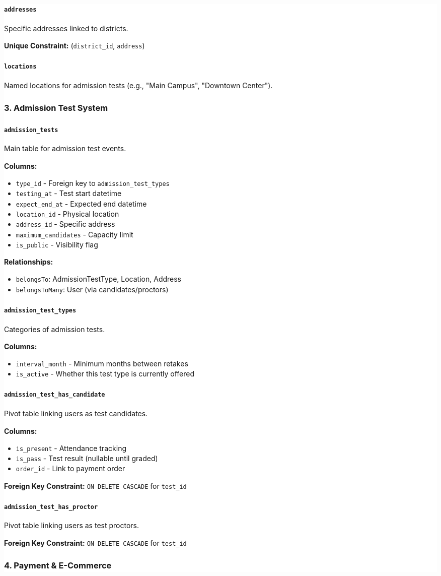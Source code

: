 #### `addresses`

Specific addresses linked to districts.

**Unique Constraint:** (`district_id`, `address`)

#### `locations`

Named locations for admission tests (e.g., "Main Campus", "Downtown Center").

### 3. Admission Test System

#### `admission_tests`

Main table for admission test events.

**Columns:**

-   `type_id` - Foreign key to `admission_test_types`
-   `testing_at` - Test start datetime
-   `expect_end_at` - Expected end datetime
-   `location_id` - Physical location
-   `address_id` - Specific address
-   `maximum_candidates` - Capacity limit
-   `is_public` - Visibility flag

**Relationships:**

-   `belongsTo`: AdmissionTestType, Location, Address
-   `belongsToMany`: User (via candidates/proctors)

#### `admission_test_types`

Categories of admission tests.

**Columns:**

-   `interval_month` - Minimum months between retakes
-   `is_active` - Whether this test type is currently offered

#### `admission_test_has_candidate`

Pivot table linking users as test candidates.

**Columns:**

-   `is_present` - Attendance tracking
-   `is_pass` - Test result (nullable until graded)
-   `order_id` - Link to payment order

**Foreign Key Constraint:** `ON DELETE CASCADE` for `test_id`

#### `admission_test_has_proctor`

Pivot table linking users as test proctors.

**Foreign Key Constraint:** `ON DELETE CASCADE` for `test_id`

### 4. Payment & E-Commerce

